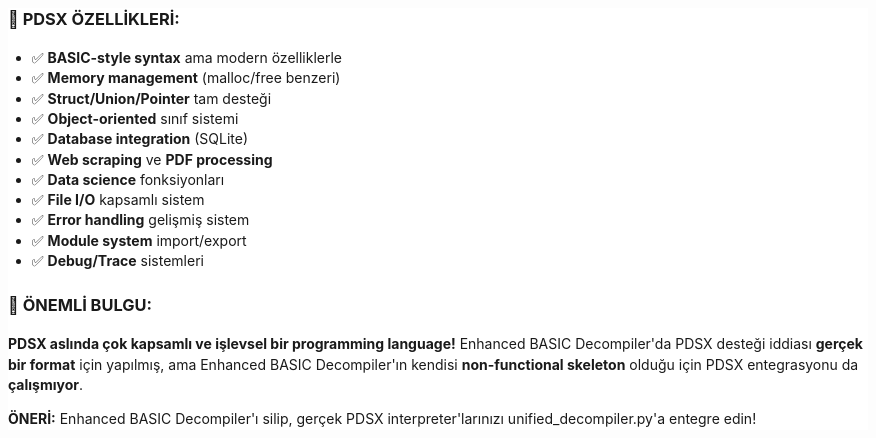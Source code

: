 ### 🎯 **PDSX ÖZELLİKLERİ:**

- ✅ **BASIC-style syntax** ama modern özelliklerle
- ✅ **Memory management** (malloc/free benzeri)
- ✅ **Struct/Union/Pointer** tam desteği
- ✅ **Object-oriented** sınıf sistemi
- ✅ **Database integration** (SQLite)
- ✅ **Web scraping** ve **PDF processing**
- ✅ **Data science** fonksiyonları
- ✅ **File I/O** kapsamlı sistem
- ✅ **Error handling** gelişmiş sistem
- ✅ **Module system** import/export
- ✅ **Debug/Trace** sistemleri

### 🚨 **ÖNEMLİ BULGU:**

**PDSX aslında çok kapsamlı ve işlevsel bir programming language!** 
Enhanced BASIC Decompiler'da PDSX desteği iddiası **gerçek bir format** için yapılmış, ama Enhanced BASIC Decompiler'ın kendisi **non-functional skeleton** olduğu için PDSX entegrasyonu da **çalışmıyor**.

**ÖNERİ:** Enhanced BASIC Decompiler'ı silip, gerçek PDSX interpreter'larınızı unified_decompiler.py'a entegre edin!
